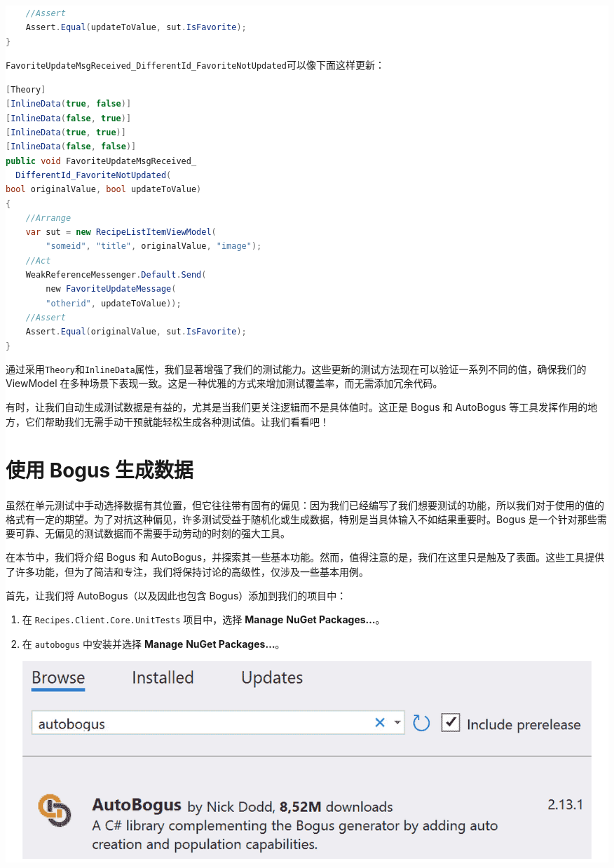 ```cs
    //Assert
    Assert.Equal(updateToValue, sut.IsFavorite);
}
```

`FavoriteUpdateMsgReceived_DifferentId_FavoriteNotUpdated`可以像下面这样更新：

```cs
[Theory]
[InlineData(true, false)]
[InlineData(false, true)]
[InlineData(true, true)]
[InlineData(false, false)]
public void FavoriteUpdateMsgReceived_
  DifferentId_FavoriteNotUpdated(
bool originalValue, bool updateToValue)
{
    //Arrange
    var sut = new RecipeListItemViewModel(
        "someid", "title", originalValue, "image");
    //Act
    WeakReferenceMessenger.Default.Send(
        new FavoriteUpdateMessage(
        "otherid", updateToValue));
    //Assert
    Assert.Equal(originalValue, sut.IsFavorite);
}
```

通过采用`Theory`和`InlineData`属性，我们显著增强了我们的测试能力。这些更新的测试方法现在可以验证一系列不同的值，确保我们的 ViewModel 在多种场景下表现一致。这是一种优雅的方式来增加测试覆盖率，而无需添加冗余代码。

有时，让我们自动生成测试数据是有益的，尤其是当我们更关注逻辑而不是具体值时。这正是 Bogus 和 AutoBogus 等工具发挥作用的地方，它们帮助我们无需手动干预就能轻松生成各种测试值。让我们看看吧！

# 使用 Bogus 生成数据

虽然在单元测试中手动选择数据有其位置，但它往往带有固有的偏见：因为我们已经编写了我们想要测试的功能，所以我们对于使用的值的格式有一定的期望。为了对抗这种偏见，许多测试受益于随机化或生成数据，特别是当具体输入不如结果重要时。Bogus 是一个针对那些需要可靠、无偏见的测试数据而不需要手动劳动的时刻的强大工具。

在本节中，我们将介绍 Bogus 和 AutoBogus，并探索其一些基本功能。然而，值得注意的是，我们在这里只是触及了表面。这些工具提供了许多功能，但为了简洁和专注，我们将保持讨论的高级性，仅涉及一些基本用例。

首先，让我们将 AutoBogus（以及因此也包含 Bogus）添加到我们的项目中：

1.  在 `Recipes.Client.Core.UnitTests` 项目中，选择 **Manage** **NuGet Packages…**。

1.  在 `autobogus` 中安装并选择 **Manage** **NuGet Packages…**。

![图 13.3：AutoBogus NuGet 包](img/B20941_13_03.jpg)
